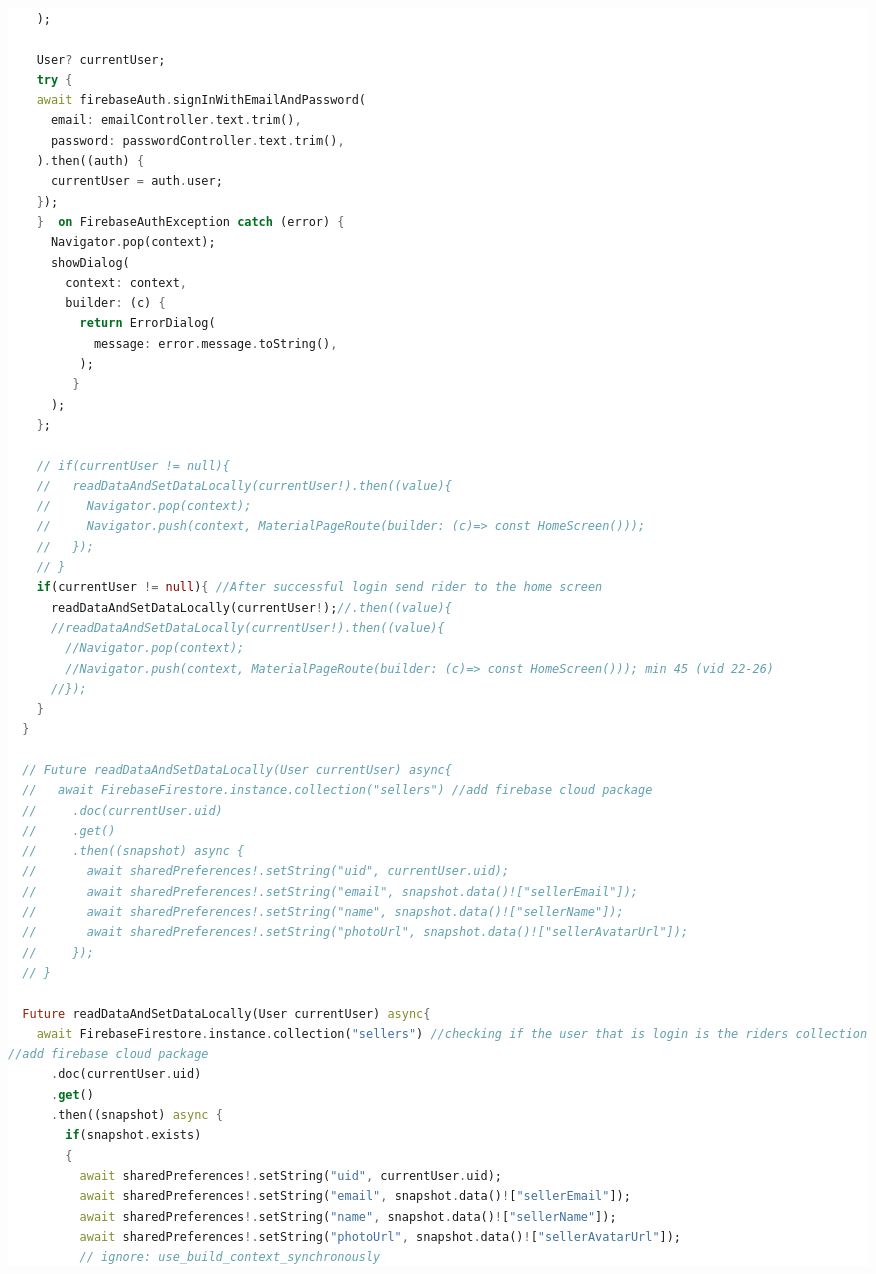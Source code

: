 ```dart
    );

    User? currentUser;
    try {
    await firebaseAuth.signInWithEmailAndPassword(
      email: emailController.text.trim(),
      password: passwordController.text.trim(),
    ).then((auth) {
      currentUser = auth.user;
    });
    }  on FirebaseAuthException catch (error) {
      Navigator.pop(context);
      showDialog(
        context: context,
        builder: (c) {
          return ErrorDialog(
            message: error.message.toString(),
          );
         }
      );
    };

    // if(currentUser != null){
    //   readDataAndSetDataLocally(currentUser!).then((value){
    //     Navigator.pop(context);
    //     Navigator.push(context, MaterialPageRoute(builder: (c)=> const HomeScreen()));
    //   });
    // }
    if(currentUser != null){ //After successful login send rider to the home screen
      readDataAndSetDataLocally(currentUser!);//.then((value){
      //readDataAndSetDataLocally(currentUser!).then((value){
        //Navigator.pop(context);
        //Navigator.push(context, MaterialPageRoute(builder: (c)=> const HomeScreen())); min 45 (vid 22-26)
      //});
    }
  }
  
  // Future readDataAndSetDataLocally(User currentUser) async{
  //   await FirebaseFirestore.instance.collection("sellers") //add firebase cloud package
  //     .doc(currentUser.uid)
  //     .get()
  //     .then((snapshot) async {
  //       await sharedPreferences!.setString("uid", currentUser.uid);
  //       await sharedPreferences!.setString("email", snapshot.data()!["sellerEmail"]);
  //       await sharedPreferences!.setString("name", snapshot.data()!["sellerName"]);
  //       await sharedPreferences!.setString("photoUrl", snapshot.data()!["sellerAvatarUrl"]);
  //     });
  // }

  Future readDataAndSetDataLocally(User currentUser) async{
    await FirebaseFirestore.instance.collection("sellers") //checking if the user that is login is the riders collection //add firebase cloud package
      .doc(currentUser.uid)
      .get()
      .then((snapshot) async {
        if(snapshot.exists)
        {
          await sharedPreferences!.setString("uid", currentUser.uid);
          await sharedPreferences!.setString("email", snapshot.data()!["sellerEmail"]);
          await sharedPreferences!.setString("name", snapshot.data()!["sellerName"]);
          await sharedPreferences!.setString("photoUrl", snapshot.data()!["sellerAvatarUrl"]);
          // ignore: use_build_context_synchronously
```